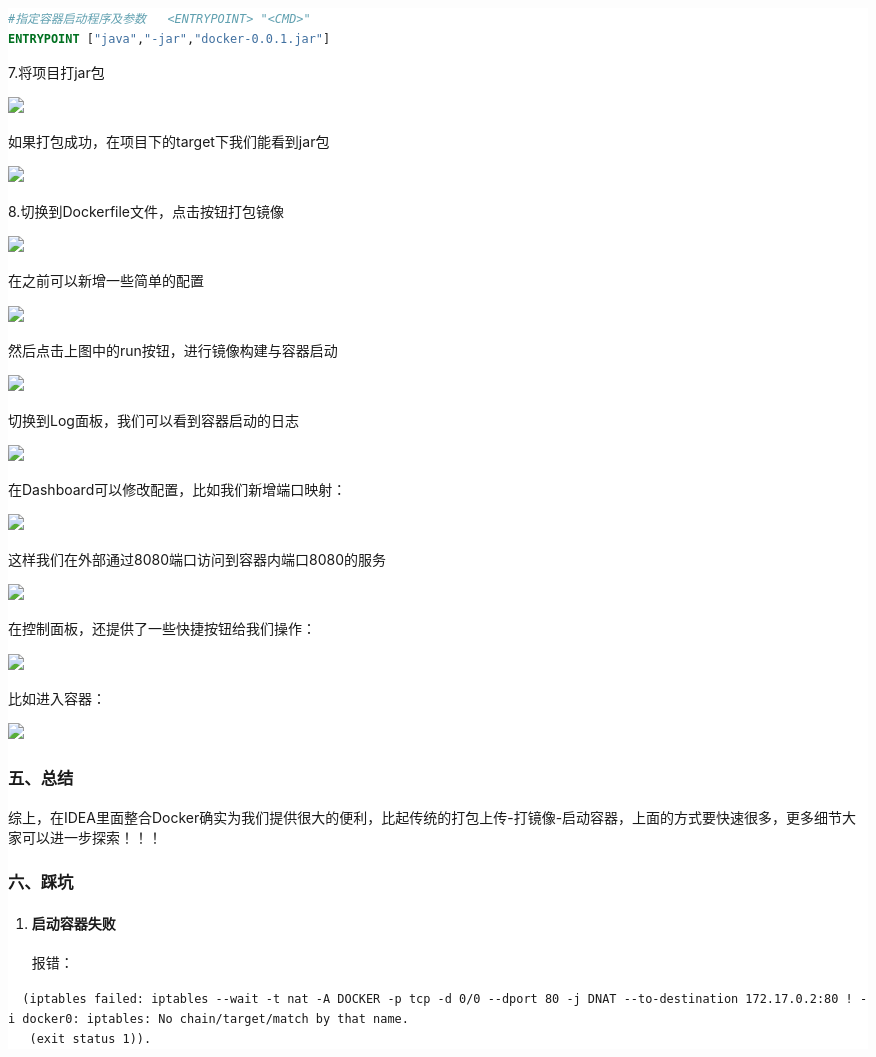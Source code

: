 ```dockerfile
#指定容器启动程序及参数   <ENTRYPOINT> "<CMD>"
ENTRYPOINT ["java","-jar","docker-0.0.1.jar"]
```

7.将项目打jar包

![](http://cdn.qiniu.liyansheng.top/typora/image-20230116004108628.png)

如果打包成功，在项目下的target下我们能看到jar包

![](http://cdn.qiniu.liyansheng.top/typora/image-20230116004216546.png)

8.切换到Dockerfile文件，点击按钮打包镜像

![](http://cdn.qiniu.liyansheng.top/typora/image-20230116004354868.png)

在之前可以新增一些简单的配置

![](http://cdn.qiniu.liyansheng.top/typora/image-20230116004802417.png)

然后点击上图中的run按钮，进行镜像构建与容器启动

![](http://cdn.qiniu.liyansheng.top/typora/image-20230116004953308.png)

切换到Log面板，我们可以看到容器启动的日志

![](http://cdn.qiniu.liyansheng.top/typora/image-20230116005039825.png)

在Dashboard可以修改配置，比如我们新增端口映射：

![](http://cdn.qiniu.liyansheng.top/typora/image-20230116005209773.png)

这样我们在外部通过8080端口访问到容器内端口8080的服务

![](http://cdn.qiniu.liyansheng.top/typora/image-20230116005328517.png)

在控制面板，还提供了一些快捷按钮给我们操作：

![](http://cdn.qiniu.liyansheng.top/typora/image-20230116005531044.png)

比如进入容器：

![](http://cdn.qiniu.liyansheng.top/typora/image-20230116005547080.png)

### 五、总结

综上，在IDEA里面整合Docker确实为我们提供很大的便利，比起传统的打包上传-打镜像-启动容器，上面的方式要快速很多，更多细节大家可以进一步探索！！！

### 六、踩坑

1. #### 启动容器失败

    报错：

  ```shell
    (iptables failed: iptables --wait -t nat -A DOCKER -p tcp -d 0/0 --dport 80 -j DNAT --to-destination 172.17.0.2:80 ! -i docker0: iptables: No chain/target/match by that name.
     (exit status 1)).
  ```
